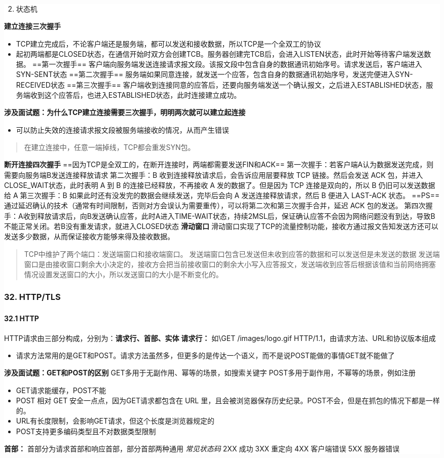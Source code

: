 2. 状态机

**建立连接三次握手**
* TCP建立完成后，不论客户端还是服务端，都可以发送和接收数据，所以TCP是一个全双工的协议
* 起初两端都是CLOSED状态，在通信开始时双方会创建TCB。服务器创建完TCB后，会进入LISTEN状态，此时开始等待客户端发送数据。
==第一次握手==
客户端向服务端发送连接请求报文段。该报文段中包含自身的数据通讯初始序号。请求发送后，客户端进入SYN-SENT状态
==第二次握手==
服务端如果同意连接，就发送一个应答，包含自身的数据通讯初始序号，发送完便进入SYN-RECEIVED状态
==第三次握手==
客户端收到连接同意的应答后，还要向服务端发送一个确认报文，之后进入ESTABLISHED状态，服务端收到这个应答后，也进入ESTABLISHED状态，此时连接建立成功。

**涉及面试题：为什么TCP建立连接需要三次握手，明明两次就可以建立起连接**
* 可以防止失效的连接请求报文段被服务端接收的情况，从而产生错误
>在建立连接中，任意一端掉线，TCP都会重发SYN包。

**断开连接四次握手**
==因为TCP是全双工的，在断开连接时，两端都需要发送FIN和ACK==
第一次握手：若客户端A认为数据发送完成，则需要向服务端B发送连接释放请求
第二次握手：B 收到连接释放请求后，会告诉应用层要释放 TCP 链接。然后会发送 ACK 包，并进入 CLOSE_WAIT状态，此时表明 A 到 B 的连接已经释放，不再接收 A 发的数据了。但是因为 TCP 连接是双向的，所以 B 仍旧可以发送数据给 A
第三次握手：B 如果此时还有没发完的数据会继续发送，完毕后会向 A 发送连接释放请求，然后 B 便进入 LAST-ACK 状态。
==PS==通过延迟确认的技术（通常有时间限制，否则对方会误认为需要重传），可以将第二次和第三次握手合并，延迟 ACK 包的发送。
第四次握手：A收到释放请求后，向B发送确认应答，此时A进入TIME-WAIT状态，持续2MSL后，保证确认应答不会因为网络问题没有到达，导致B不能正常关闭。若B没有重发请求，就进入CLOSED状态
**滑动窗口**
滑动窗口实现了TCP的流量控制功能，接收方通过报文告知发送方还可以发送多少数据，从而保证接收方能够来得及接收数据。
>TCP中维护了两个端口：发送端窗口和接收端窗口。
发送端窗口包含已发送但未收到应答的数据和可以发送但是未发送的数据
发送端窗口是由接收窗口剩余大小决定的，接收方会把当前接收窗口的剩余大小写入应答报文，发送端收到应答后根据该值和当前网络拥塞情况设置发送窗口的大小，所以发送窗口的大小是不断变化的。

### 32. HTTP/TLS
#### 32.1 HTTP
HTTP请求由三部分构成，分别为：**请求行、首部、实体**
**请求行：**
如\GET /images/logo.gif HTTP/1.1，由请求方法、URL和协议版本组成
* 请求方法常用的是GET和POST。请求方法虽然多，但更多的是传达一个语义，而不是说POST能做的事情GET就不能做了

**涉及面试题：GET和POST的区别**
GET多用于无副作用、幂等的场景，如搜索关键字
POST多用于副作用，不幂等的场景，例如注册
* GET请求能缓存，POST不能
* POST 相对 GET 安全一点点，因为GET请求都包含在 URL 里，且会被浏览器保存历史纪录。POST不会，但是在抓包的情况下都是一样的。
* URL有长度限制，会影响GET请求，但这个长度是浏览器规定的
* POST支持更多编码类型且不对数据类型限制

**首部：**
首部分为请求首部和响应首部，部分首部两种通用
*常见状态码*
2XX 成功
3XX 重定向
4XX 客户端错误
5XX 服务器错误
